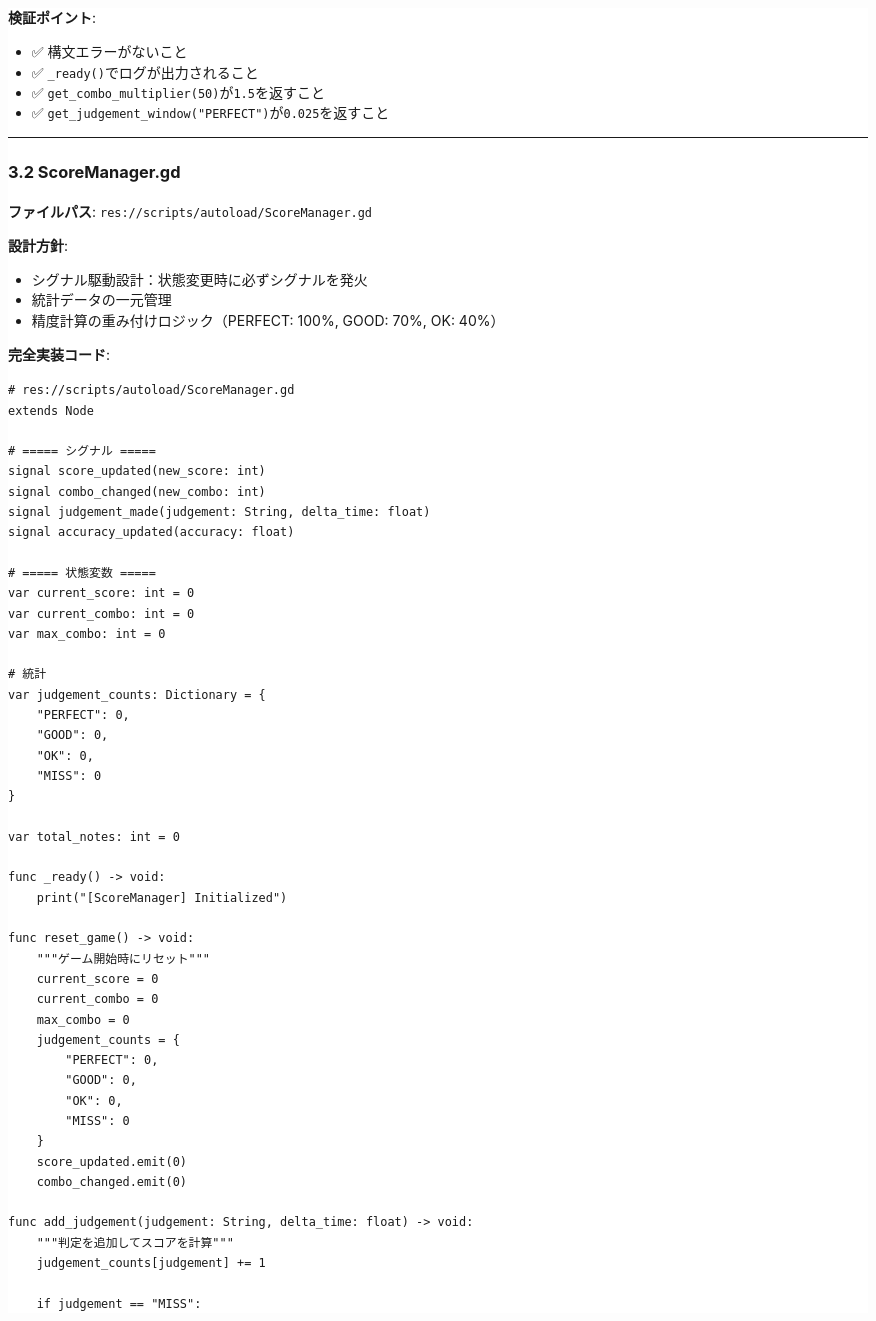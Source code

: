 **検証ポイント**:
- ✅ 構文エラーがないこと
- ✅ `_ready()`でログが出力されること
- ✅ `get_combo_multiplier(50)`が`1.5`を返すこと
- ✅ `get_judgement_window("PERFECT")`が`0.025`を返すこと

---

### 3.2 ScoreManager.gd

**ファイルパス**: `res://scripts/autoload/ScoreManager.gd`

**設計方針**:
- シグナル駆動設計：状態変更時に必ずシグナルを発火
- 統計データの一元管理
- 精度計算の重み付けロジック（PERFECT: 100%, GOOD: 70%, OK: 40%）

**完全実装コード**:

```gdscript
# res://scripts/autoload/ScoreManager.gd
extends Node

# ===== シグナル =====
signal score_updated(new_score: int)
signal combo_changed(new_combo: int)
signal judgement_made(judgement: String, delta_time: float)
signal accuracy_updated(accuracy: float)

# ===== 状態変数 =====
var current_score: int = 0
var current_combo: int = 0
var max_combo: int = 0

# 統計
var judgement_counts: Dictionary = {
	"PERFECT": 0,
	"GOOD": 0,
	"OK": 0,
	"MISS": 0
}

var total_notes: int = 0

func _ready() -> void:
	print("[ScoreManager] Initialized")

func reset_game() -> void:
	"""ゲーム開始時にリセット"""
	current_score = 0
	current_combo = 0
	max_combo = 0
	judgement_counts = {
		"PERFECT": 0,
		"GOOD": 0,
		"OK": 0,
		"MISS": 0
	}
	score_updated.emit(0)
	combo_changed.emit(0)

func add_judgement(judgement: String, delta_time: float) -> void:
	"""判定を追加してスコアを計算"""
	judgement_counts[judgement] += 1
	
	if judgement == "MISS":
```